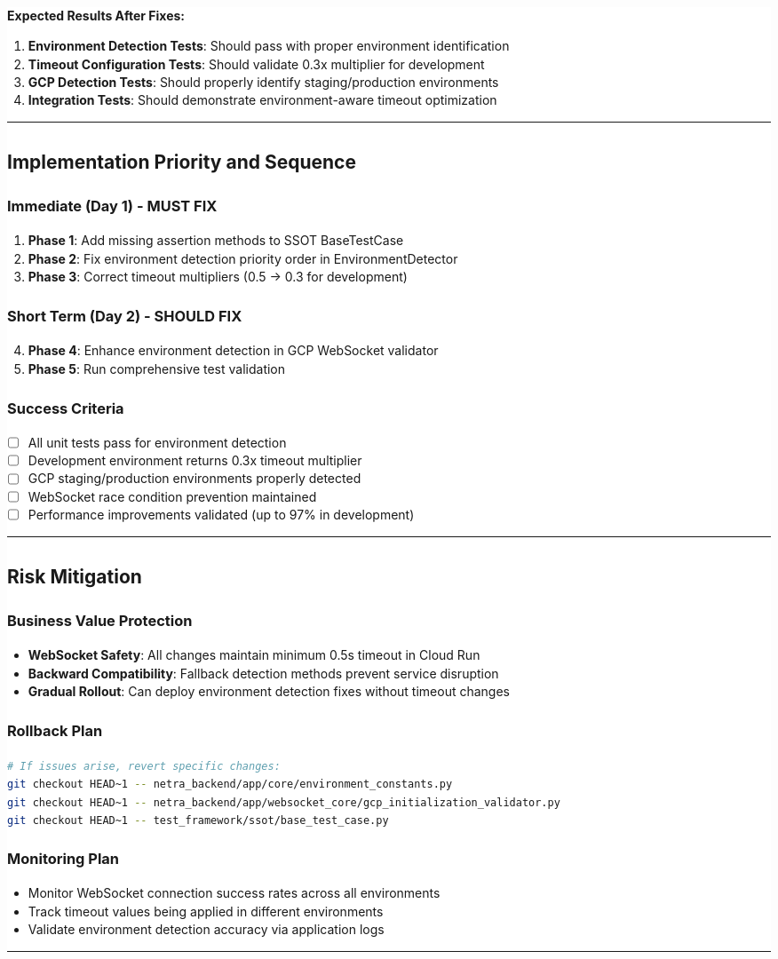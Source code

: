 **Expected Results After Fixes:**

1. **Environment Detection Tests**: Should pass with proper environment identification
2. **Timeout Configuration Tests**: Should validate 0.3x multiplier for development
3. **GCP Detection Tests**: Should properly identify staging/production environments  
4. **Integration Tests**: Should demonstrate environment-aware timeout optimization

---

## Implementation Priority and Sequence

### Immediate (Day 1) - MUST FIX
1. **Phase 1**: Add missing assertion methods to SSOT BaseTestCase
2. **Phase 2**: Fix environment detection priority order in EnvironmentDetector
3. **Phase 3**: Correct timeout multipliers (0.5 → 0.3 for development)

### Short Term (Day 2) - SHOULD FIX  
4. **Phase 4**: Enhance environment detection in GCP WebSocket validator
5. **Phase 5**: Run comprehensive test validation

### Success Criteria
- [ ] All unit tests pass for environment detection
- [ ] Development environment returns 0.3x timeout multiplier
- [ ] GCP staging/production environments properly detected
- [ ] WebSocket race condition prevention maintained
- [ ] Performance improvements validated (up to 97% in development)

---

## Risk Mitigation

### Business Value Protection
- **WebSocket Safety**: All changes maintain minimum 0.5s timeout in Cloud Run
- **Backward Compatibility**: Fallback detection methods prevent service disruption
- **Gradual Rollout**: Can deploy environment detection fixes without timeout changes

### Rollback Plan
```bash
# If issues arise, revert specific changes:
git checkout HEAD~1 -- netra_backend/app/core/environment_constants.py
git checkout HEAD~1 -- netra_backend/app/websocket_core/gcp_initialization_validator.py
git checkout HEAD~1 -- test_framework/ssot/base_test_case.py
```

### Monitoring Plan
- Monitor WebSocket connection success rates across all environments
- Track timeout values being applied in different environments
- Validate environment detection accuracy via application logs

---
